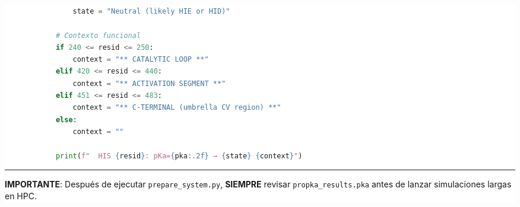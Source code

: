 ```python
                state = "Neutral (likely HIE or HID)"
            
            # Contexto funcional
            if 240 <= resid <= 250:
                context = "** CATALYTIC LOOP **"
            elif 420 <= resid <= 440:
                context = "** ACTIVATION SEGMENT **"
            elif 451 <= resid <= 483:
                context = "** C-TERMINAL (umbrella CV region) **"
            else:
                context = ""
            
            print(f"  HIS {resid}: pKa={pka:.2f} → {state} {context}")
```

---

**IMPORTANTE**: Después de ejecutar `prepare_system.py`, **SIEMPRE** revisar `propka_results.pka` antes de lanzar simulaciones largas en HPC.
